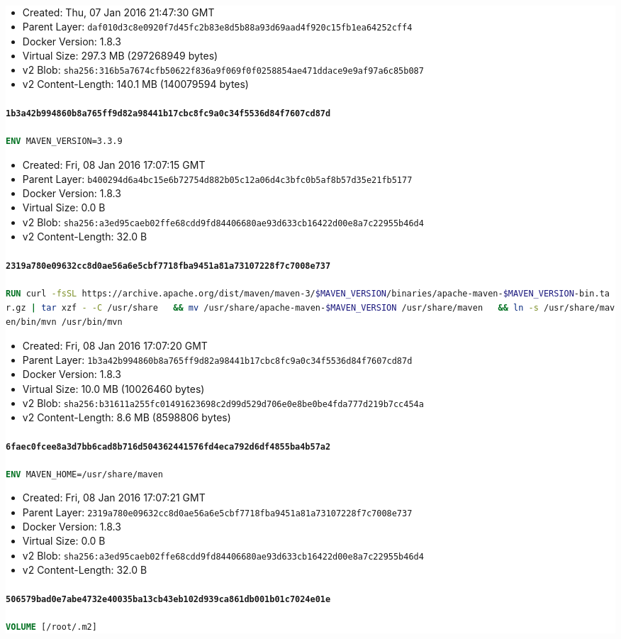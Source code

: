 -	Created: Thu, 07 Jan 2016 21:47:30 GMT
-	Parent Layer: `daf010d3c8e0920f7d45fc2b83e8d5b88a93d69aad4f920c15fb1ea64252cff4`
-	Docker Version: 1.8.3
-	Virtual Size: 297.3 MB (297268949 bytes)
-	v2 Blob: `sha256:316b5a7674cfb50622f836a9f069f0f0258854ae471ddace9e9af97a6c85b087`
-	v2 Content-Length: 140.1 MB (140079594 bytes)

#### `1b3a42b994860b8a765ff9d82a98441b17cbc8fc9a0c34f5536d84f7607cd87d`

```dockerfile
ENV MAVEN_VERSION=3.3.9
```

-	Created: Fri, 08 Jan 2016 17:07:15 GMT
-	Parent Layer: `b400294d6a4bc15e6b72754d882b05c12a06d4c3bfc0b5af8b57d35e21fb5177`
-	Docker Version: 1.8.3
-	Virtual Size: 0.0 B
-	v2 Blob: `sha256:a3ed95caeb02ffe68cdd9fd84406680ae93d633cb16422d00e8a7c22955b46d4`
-	v2 Content-Length: 32.0 B

#### `2319a780e09632cc8d0ae56a6e5cbf7718fba9451a81a73107228f7c7008e737`

```dockerfile
RUN curl -fsSL https://archive.apache.org/dist/maven/maven-3/$MAVEN_VERSION/binaries/apache-maven-$MAVEN_VERSION-bin.tar.gz | tar xzf - -C /usr/share   && mv /usr/share/apache-maven-$MAVEN_VERSION /usr/share/maven   && ln -s /usr/share/maven/bin/mvn /usr/bin/mvn
```

-	Created: Fri, 08 Jan 2016 17:07:20 GMT
-	Parent Layer: `1b3a42b994860b8a765ff9d82a98441b17cbc8fc9a0c34f5536d84f7607cd87d`
-	Docker Version: 1.8.3
-	Virtual Size: 10.0 MB (10026460 bytes)
-	v2 Blob: `sha256:b31611a255fc01491623698c2d99d529d706e0e8be0be4fda777d219b7cc454a`
-	v2 Content-Length: 8.6 MB (8598806 bytes)

#### `6faec0fcee8a3d7bb6cad8b716d504362441576fd4eca792d6df4855ba4b57a2`

```dockerfile
ENV MAVEN_HOME=/usr/share/maven
```

-	Created: Fri, 08 Jan 2016 17:07:21 GMT
-	Parent Layer: `2319a780e09632cc8d0ae56a6e5cbf7718fba9451a81a73107228f7c7008e737`
-	Docker Version: 1.8.3
-	Virtual Size: 0.0 B
-	v2 Blob: `sha256:a3ed95caeb02ffe68cdd9fd84406680ae93d633cb16422d00e8a7c22955b46d4`
-	v2 Content-Length: 32.0 B

#### `506579bad0e7abe4732e40035ba13cb43eb102d939ca861db001b01c7024e01e`

```dockerfile
VOLUME [/root/.m2]
```
